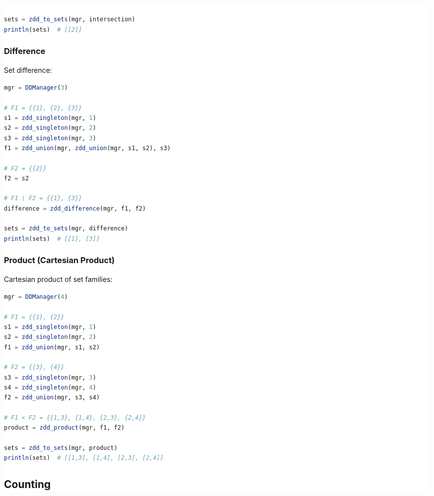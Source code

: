```julia

sets = zdd_to_sets(mgr, intersection)
println(sets)  # [[2]]
```

### Difference

Set difference:

```julia
mgr = DDManager(3)

# F1 = {{1}, {2}, {3}}
s1 = zdd_singleton(mgr, 1)
s2 = zdd_singleton(mgr, 2)
s3 = zdd_singleton(mgr, 3)
f1 = zdd_union(mgr, zdd_union(mgr, s1, s2), s3)

# F2 = {{2}}
f2 = s2

# F1 \ F2 = {{1}, {3}}
difference = zdd_difference(mgr, f1, f2)

sets = zdd_to_sets(mgr, difference)
println(sets)  # [[1], [3]]
```

### Product (Cartesian Product)

Cartesian product of set families:

```julia
mgr = DDManager(4)

# F1 = {{1}, {2}}
s1 = zdd_singleton(mgr, 1)
s2 = zdd_singleton(mgr, 2)
f1 = zdd_union(mgr, s1, s2)

# F2 = {{3}, {4}}
s3 = zdd_singleton(mgr, 3)
s4 = zdd_singleton(mgr, 4)
f2 = zdd_union(mgr, s3, s4)

# F1 × F2 = {{1,3}, {1,4}, {2,3}, {2,4}}
product = zdd_product(mgr, f1, f2)

sets = zdd_to_sets(mgr, product)
println(sets)  # [[1,3], [1,4], [2,3], [2,4]]
```

## Counting
